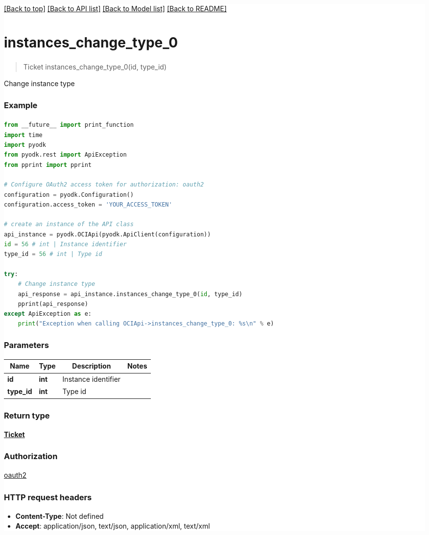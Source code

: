[[Back to top]](#) [[Back to API list]](../README.md#documentation-for-api-endpoints) [[Back to Model list]](../README.md#documentation-for-models) [[Back to README]](../README.md)

# **instances_change_type_0**
> Ticket instances_change_type_0(id, type_id)

Change instance type

### Example
```python
from __future__ import print_function
import time
import pyodk
from pyodk.rest import ApiException
from pprint import pprint

# Configure OAuth2 access token for authorization: oauth2
configuration = pyodk.Configuration()
configuration.access_token = 'YOUR_ACCESS_TOKEN'

# create an instance of the API class
api_instance = pyodk.OCIApi(pyodk.ApiClient(configuration))
id = 56 # int | Instance identifier
type_id = 56 # int | Type id

try:
    # Change instance type
    api_response = api_instance.instances_change_type_0(id, type_id)
    pprint(api_response)
except ApiException as e:
    print("Exception when calling OCIApi->instances_change_type_0: %s\n" % e)
```

### Parameters

Name | Type | Description  | Notes
------------- | ------------- | ------------- | -------------
 **id** | **int**| Instance identifier | 
 **type_id** | **int**| Type id | 

### Return type

[**Ticket**](Ticket.md)

### Authorization

[oauth2](../README.md#oauth2)

### HTTP request headers

 - **Content-Type**: Not defined
 - **Accept**: application/json, text/json, application/xml, text/xml
